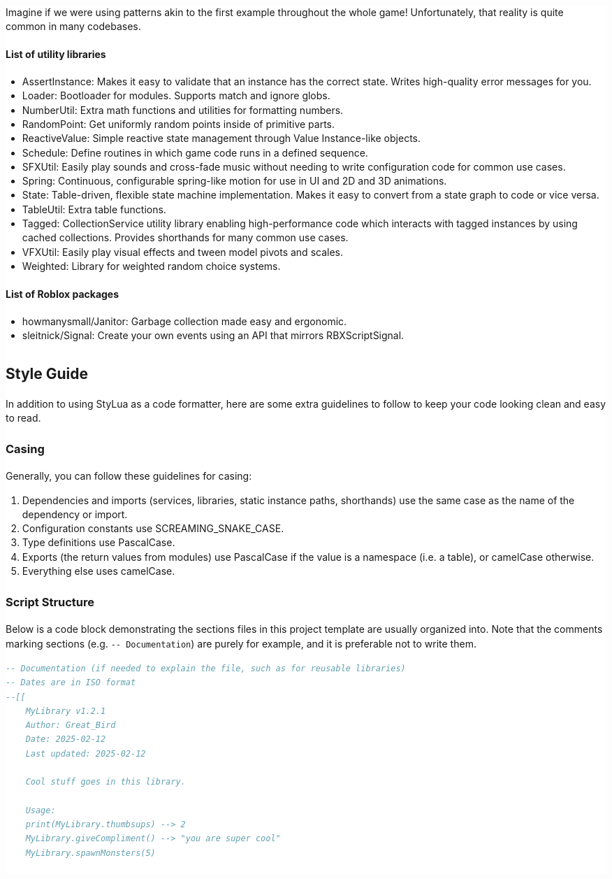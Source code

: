 Imagine if we were using patterns akin to the first example
throughout the whole game! Unfortunately, that reality is quite common in many
codebases.

#### List of utility libraries
- AssertInstance: Makes it easy to validate that an instance has the correct state. Writes high-quality error messages for you.
- Loader: Bootloader for modules. Supports match and ignore globs.
- NumberUtil: Extra math functions and utilities for formatting numbers.
- RandomPoint: Get uniformly random points inside of primitive parts.
- ReactiveValue: Simple reactive state management through Value Instance-like objects.
- Schedule: Define routines in which game code runs in a defined sequence.
- SFXUtil: Easily play sounds and cross-fade music without needing to write configuration code for common use cases.
- Spring: Continuous, configurable spring-like motion for use in UI and 2D and 3D animations.
- State: Table-driven, flexible state machine implementation. Makes it easy to convert from a state graph to code or vice versa.
- TableUtil: Extra table functions.
- Tagged: CollectionService utility library enabling high-performance code which interacts with tagged instances by using cached collections. Provides shorthands for many common use cases.
- VFXUtil: Easily play visual effects and tween model pivots and scales.
- Weighted: Library for weighted random choice systems.

#### List of Roblox packages
- howmanysmall/Janitor: Garbage collection made easy and ergonomic.
- sleitnick/Signal: Create your own events using an API that mirrors RBXScriptSignal.

## Style Guide

In addition to using StyLua as a code formatter, here are some extra guidelines
to follow to keep your code looking clean and easy to read.

### Casing
Generally, you can follow these guidelines for casing:
1. Dependencies and imports (services, libraries, static instance paths, shorthands) use the same case as the name of the dependency or import.
2. Configuration constants use SCREAMING_SNAKE_CASE.
3. Type definitions use PascalCase.
4. Exports (the return values from modules) use PascalCase if the value is a namespace (i.e. a table), or camelCase otherwise.
5. Everything else uses camelCase.

### Script Structure
Below is a code block demonstrating the sections files in this project template
are usually organized into.
Note that the comments marking sections (e.g. `-- Documentation`) are purely for
example, and it is preferable not to write them.
```lua
-- Documentation (if needed to explain the file, such as for reusable libraries)
-- Dates are in ISO format
--[[
    MyLibrary v1.2.1
    Author: Great_Bird
    Date: 2025-02-12
    Last updated: 2025-02-12
  
    Cool stuff goes in this library.
  
    Usage:
    print(MyLibrary.thumbsups) --> 2
    MyLibrary.giveCompliment() --> "you are super cool"
    MyLibrary.spawnMonsters(5)
  
```